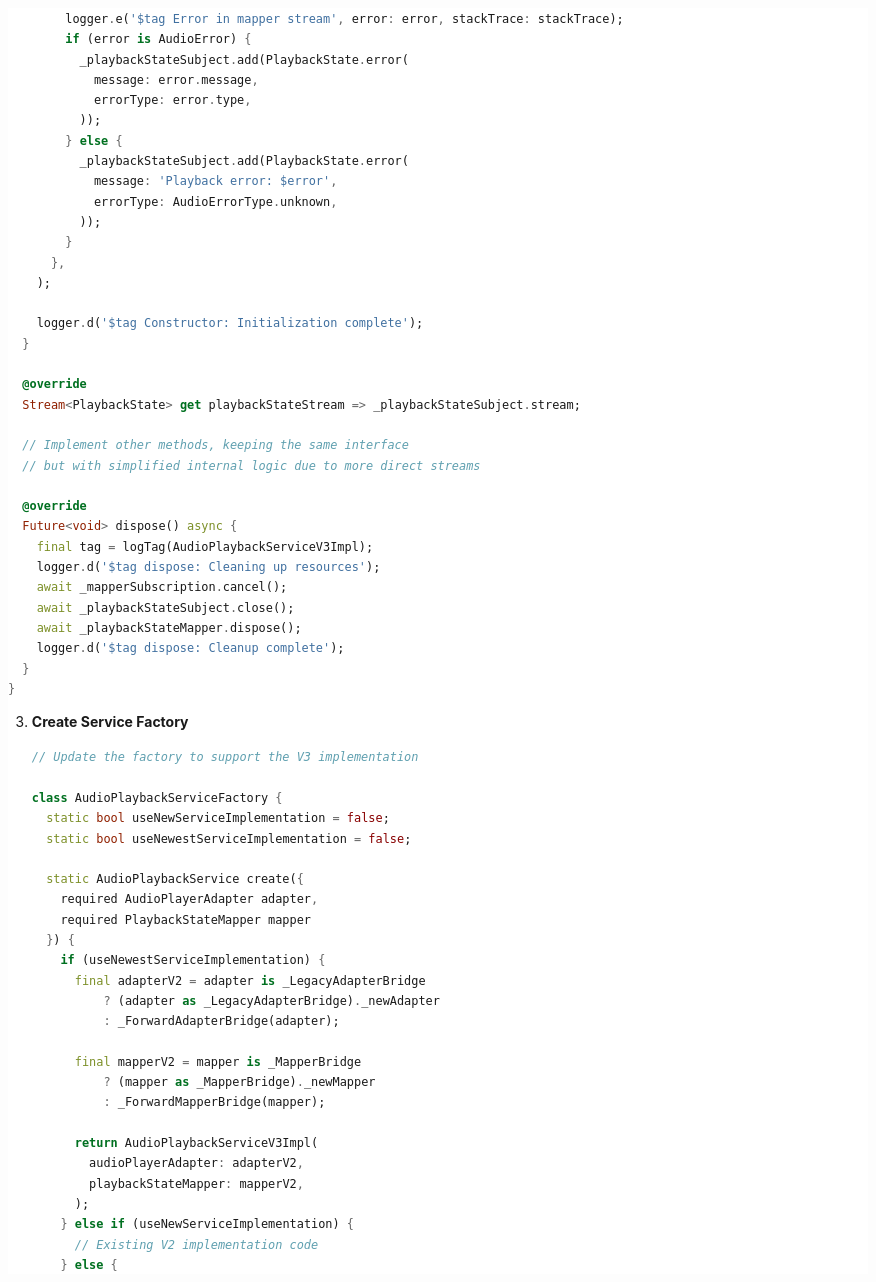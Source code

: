    ```dart
           logger.e('$tag Error in mapper stream', error: error, stackTrace: stackTrace);
           if (error is AudioError) {
             _playbackStateSubject.add(PlaybackState.error(
               message: error.message,
               errorType: error.type,
             ));
           } else {
             _playbackStateSubject.add(PlaybackState.error(
               message: 'Playback error: $error',
               errorType: AudioErrorType.unknown,
             ));
           }
         },
       );
       
       logger.d('$tag Constructor: Initialization complete');
     }
     
     @override
     Stream<PlaybackState> get playbackStateStream => _playbackStateSubject.stream;
     
     // Implement other methods, keeping the same interface
     // but with simplified internal logic due to more direct streams
     
     @override
     Future<void> dispose() async {
       final tag = logTag(AudioPlaybackServiceV3Impl);
       logger.d('$tag dispose: Cleaning up resources');
       await _mapperSubscription.cancel();
       await _playbackStateSubject.close();
       await _playbackStateMapper.dispose();
       logger.d('$tag dispose: Cleanup complete');
     }
   }
   ```

3. **Create Service Factory**
   ```dart
   // Update the factory to support the V3 implementation
   
   class AudioPlaybackServiceFactory {
     static bool useNewServiceImplementation = false;
     static bool useNewestServiceImplementation = false;
     
     static AudioPlaybackService create({
       required AudioPlayerAdapter adapter,
       required PlaybackStateMapper mapper
     }) {
       if (useNewestServiceImplementation) {
         final adapterV2 = adapter is _LegacyAdapterBridge
             ? (adapter as _LegacyAdapterBridge)._newAdapter
             : _ForwardAdapterBridge(adapter);
             
         final mapperV2 = mapper is _MapperBridge
             ? (mapper as _MapperBridge)._newMapper
             : _ForwardMapperBridge(mapper);
             
         return AudioPlaybackServiceV3Impl(
           audioPlayerAdapter: adapterV2,
           playbackStateMapper: mapperV2,
         );
       } else if (useNewServiceImplementation) {
         // Existing V2 implementation code
       } else {
   ```